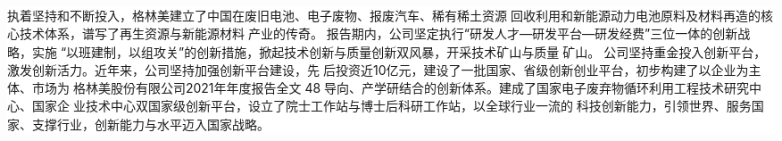 执着坚持和不断投入，格林美建立了中国在废旧电池、电子废物、报废汽车、稀有稀土资源
回收利用和新能源动力电池原料及材料再造的核心技术体系，谱写了再生资源与新能源材料
产业的传奇。
报告期内，公司坚定执行“研发人才—研发平台—研发经费”三位一体的创新战略，实施
“以班建制，以组攻关”的创新措施，掀起技术创新与质量创新双风暴，开采技术矿山与质量
矿山。
公司坚持重金投入创新平台，激发创新活力。近年来，公司坚持加强创新平台建设，先
后投资近10亿元，建设了一批国家、省级创新创业平台，初步构建了以企业为主体、市场为
格林美股份有限公司2021年年度报告全文
48
导向、产学研结合的创新体系。建成了国家电子废弃物循环利用工程技术研究中心、国家企
业技术中心双国家级创新平台，设立了院士工作站与博士后科研工作站，以全球行业一流的
科技创新能力，引领世界、服务国家、支撑行业，创新能力与水平迈入国家战略。
